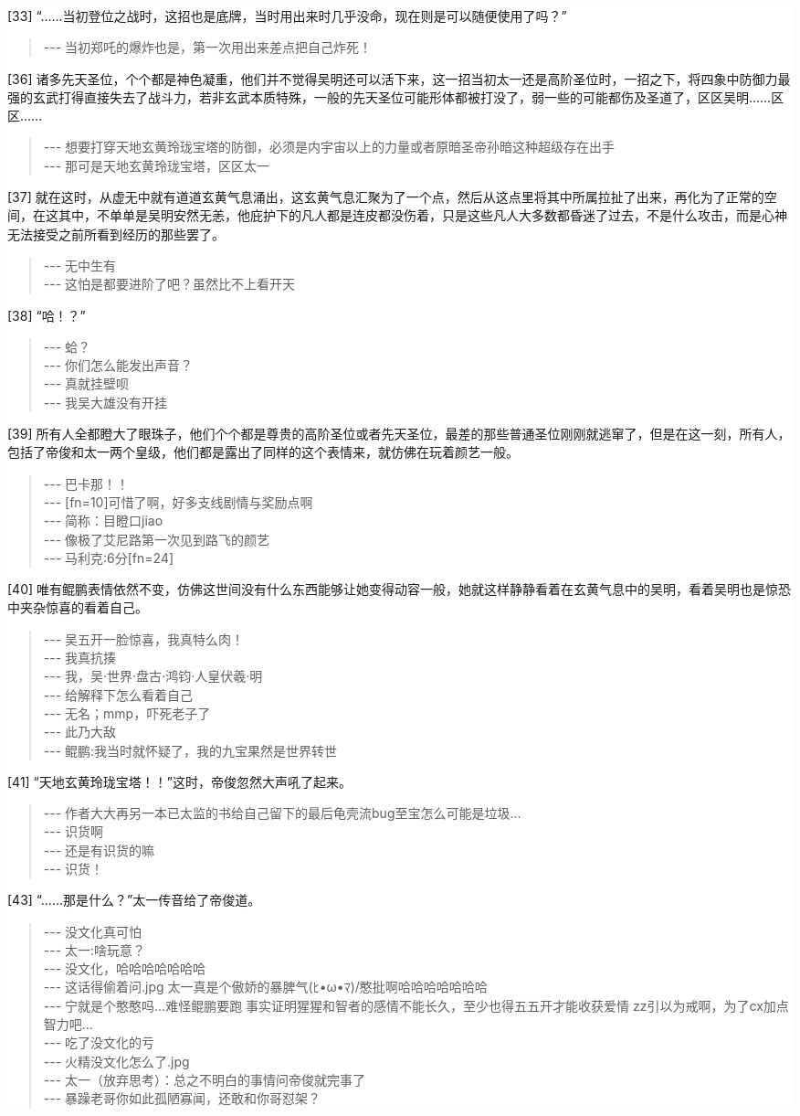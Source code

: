 [33] “……当初登位之战时，这招也是底牌，当时用出来时几乎没命，现在则是可以随便使用了吗？”
>--- 当初郑吒的爆炸也是，第一次用出来差点把自己炸死！<br>

[36] 诸多先天圣位，个个都是神色凝重，他们并不觉得吴明还可以活下来，这一招当初太一还是高阶圣位时，一招之下，将四象中防御力最强的玄武打得直接失去了战斗力，若非玄武本质特殊，一般的先天圣位可能形体都被打没了，弱一些的可能都伤及圣道了，区区吴明……区区……
>--- 想要打穿天地玄黄玲珑宝塔的防御，必须是内宇宙以上的力量或者原暗圣帝孙暗这种超级存在出手<br>
>--- 那可是天地玄黄玲珑宝塔，区区太一<br>

[37] 就在这时，从虚无中就有道道玄黄气息涌出，这玄黄气息汇聚为了一个点，然后从这点里将其中所属拉扯了出来，再化为了正常的空间，在这其中，不单单是吴明安然无恙，他庇护下的凡人都是连皮都没伤着，只是这些凡人大多数都昏迷了过去，不是什么攻击，而是心神无法接受之前所看到经历的那些罢了。
>--- 无中生有<br>
>--- 这怕是都要进阶了吧？虽然比不上看开天<br>

[38] “哈！？”
>--- 蛤？<br>
>--- 你们怎么能发出声音？<br>
>--- 真就挂壁呗<br>
>--- 我吴大雄没有开挂<br>

[39] 所有人全都瞪大了眼珠子，他们个个都是尊贵的高阶圣位或者先天圣位，最差的那些普通圣位刚刚就逃窜了，但是在这一刻，所有人，包括了帝俊和太一两个皇级，他们都是露出了同样的这个表情来，就仿佛在玩着颜艺一般。
>--- 巴卡那！！<br>
>--- [fn=10]可惜了啊，好多支线剧情与奖励点啊<br>
>--- 简称：目瞪口jiao<br>
>--- 像极了艾尼路第一次见到路飞的颜艺<br>
>--- 马利克:6分[fn=24]<br>

[40] 唯有鲲鹏表情依然不变，仿佛这世间没有什么东西能够让她变得动容一般，她就这样静静看着在玄黄气息中的吴明，看着吴明也是惊恐中夹杂惊喜的看着自己。
>--- 吴五开一脸惊喜，我真特么肉！<br>
>--- 我真抗揍<br>
>--- 我，吴·世界·盘古·鸿钧·人皇伏羲·明<br>
>--- 给解释下怎么看着自己<br>
>--- 无名；mmp，吓死老子了<br>
>--- 此乃大敌<br>
>--- 鲲鹏:我当时就怀疑了，我的九宝果然是世界转世<br>

[41] “天地玄黄玲珑宝塔！！”这时，帝俊忽然大声吼了起来。
>--- 作者大大再另一本已太监的书给自己留下的最后龟壳流bug至宝怎么可能是垃圾…<br>
>--- 识货啊<br>
>--- 还是有识货的嘛<br>
>--- 识货！<br>

[43] “……那是什么？”太一传音给了帝俊道。
>--- 没文化真可怕<br>
>--- 太一:啥玩意？<br>
>--- 没文化，哈哈哈哈哈哈哈<br>
>--- 这话得偷着问.jpg
太一真是个傲娇的暴脾气\(ﾋ•ω•ﾏ)/憨批啊哈哈哈哈哈哈哈<br>
>--- 宁就是个憨憨吗…难怪鲲鹏要跑
事实证明猩猩和智者的感情不能长久，至少也得五五开才能收获爱情
zz引以为戒啊，为了cx加点智力吧…<br>
>--- 吃了没文化的亏<br>
>--- 火精没文化怎么了.jpg<br>
>--- 太一（放弃思考）：总之不明白的事情问帝俊就完事了<br>
>--- 暴躁老哥你如此孤陋寡闻，还敢和你哥怼架？<br>
